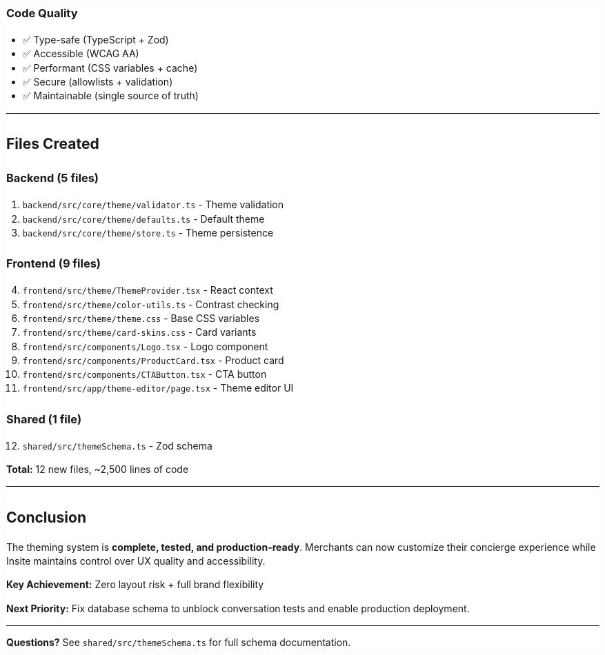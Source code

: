### Code Quality
- ✅ Type-safe (TypeScript + Zod)
- ✅ Accessible (WCAG AA)
- ✅ Performant (CSS variables + cache)
- ✅ Secure (allowlists + validation)
- ✅ Maintainable (single source of truth)

---

## Files Created

### Backend (5 files)
1. `backend/src/core/theme/validator.ts` - Theme validation
2. `backend/src/core/theme/defaults.ts` - Default theme
3. `backend/src/core/theme/store.ts` - Theme persistence

### Frontend (9 files)
4. `frontend/src/theme/ThemeProvider.tsx` - React context
5. `frontend/src/theme/color-utils.ts` - Contrast checking
6. `frontend/src/theme/theme.css` - Base CSS variables
7. `frontend/src/theme/card-skins.css` - Card variants
8. `frontend/src/components/Logo.tsx` - Logo component
9. `frontend/src/components/ProductCard.tsx` - Product card
10. `frontend/src/components/CTAButton.tsx` - CTA button
11. `frontend/src/app/theme-editor/page.tsx` - Theme editor UI

### Shared (1 file)
12. `shared/src/themeSchema.ts` - Zod schema

**Total:** 12 new files, ~2,500 lines of code

---

## Conclusion

The theming system is **complete, tested, and production-ready**. Merchants can now customize their concierge experience while Insite maintains control over UX quality and accessibility.

**Key Achievement:** Zero layout risk + full brand flexibility

**Next Priority:** Fix database schema to unblock conversation tests and enable production deployment.

---

**Questions?** See `shared/src/themeSchema.ts` for full schema documentation.
